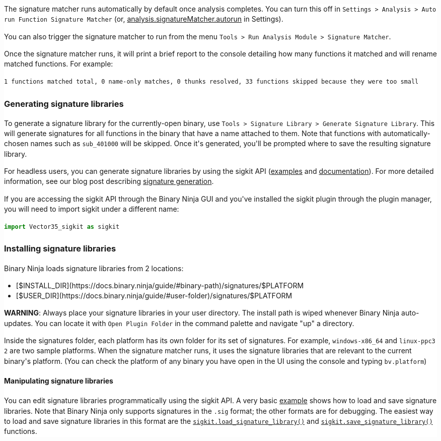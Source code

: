 The signature matcher runs automatically by default once analysis completes. You can turn this off in `Settings > Analysis > Autorun Function Signature Matcher` (or, [analysis.signatureMatcher.autorun](settings.md#analysis.signatureMatcher.autorun) in Settings).

You can also trigger the signature matcher to run from the menu `Tools > Run Analysis Module > Signature Matcher`.

Once the signature matcher runs, it will print a brief report to the console detailing how many functions it matched and will rename matched functions. For example:

``` text
1 functions matched total, 0 name-only matches, 0 thunks resolved, 33 functions skipped because they were too small
```

### Generating signature libraries

To generate a signature library for the currently-open binary, use `Tools > Signature Library > Generate Signature Library`. This will generate signatures for all functions in the binary that have a name attached to them. Note that functions with automatically-chosen names such as `sub_401000` will be skipped. Once it's generated, you'll be prompted where to save the resulting signature library.

For headless users, you can generate signature libraries by using the sigkit API ([examples](https://github.com/Vector35/sigkit/tree/master/examples) and [documentation](https://github.com/Vector35/sigkit/blob/master/__init__.py#L46)). For more detailed information, see our blog post describing [signature generation](https://binary.ninja/2020/03/11/signature-libraries.html#signature-generation).

If you are accessing the sigkit API through the Binary Ninja GUI and you've installed the sigkit plugin through the plugin manager, you will need to import sigkit under a different name:

``` python
import Vector35_sigkit as sigkit
```

### Installing signature libraries

Binary Ninja loads signature libraries from 2 locations:

 - [$INSTALL_DIR](https://docs.binary.ninja/guide/#binary-path)/signatures/$PLATFORM
 - [$USER_DIR](https://docs.binary.ninja/guide/#user-folder)/signatures/$PLATFORM

**WARNING**: Always place your signature libraries in your user directory. The install path is wiped whenever Binary Ninja auto-updates. You can locate it with `Open Plugin Folder` in the command palette and navigate "up" a directory.

Inside the signatures folder, each platform has its own folder for its set of signatures. For example, `windows-x86_64` and `linux-ppc32` are two sample platforms. When the signature matcher runs, it uses the signature libraries that are relevant to the current binary's platform. (You can check the platform of any binary you have open in the UI using the console and typing `bv.platform`)

#### Manipulating signature libraries

You can edit signature libraries programmatically using the sigkit API. A very basic [example](https://github.com/Vector35/sigkit/blob/master/examples/convert_siglib.py) shows how to load and save signature libraries. Note that Binary Ninja only supports signatures in the `.sig` format; the other formats are for debugging. The easiest way to load and save signature libraries in this format are the [`sigkit.load_signature_library()`](https://github.com/Vector35/sigkit/blob/master/__init__.py) and [`sigkit.save_signature_library()`](https://github.com/Vector35/sigkit/blob/master/__init__.py) functions.
